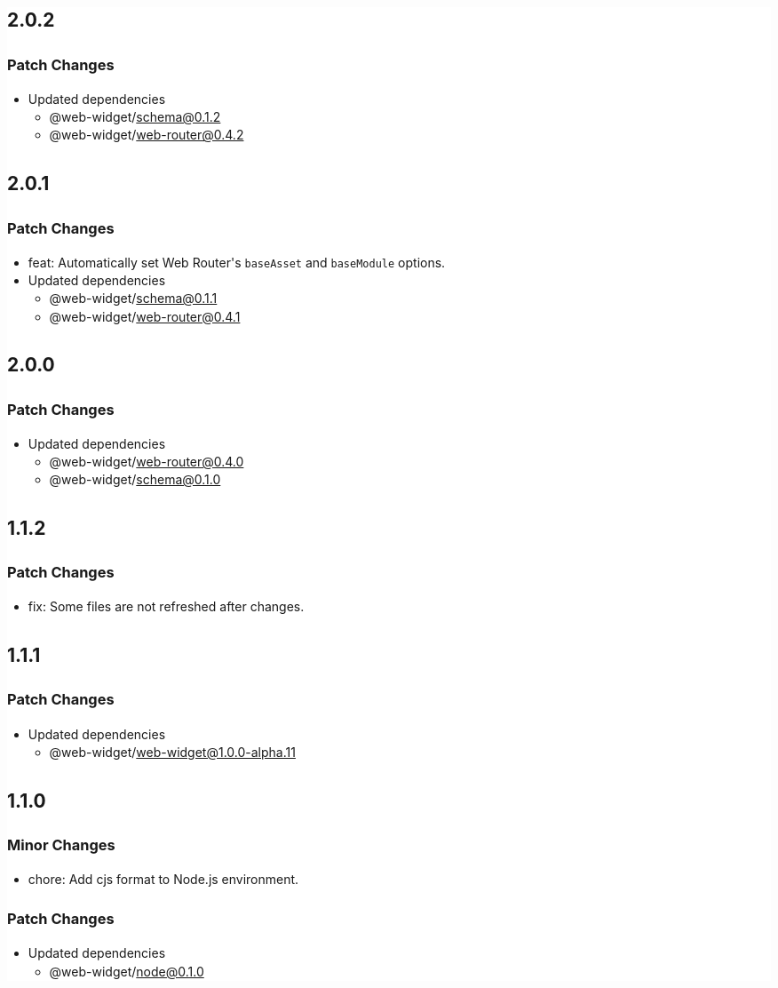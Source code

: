## 2.0.2

### Patch Changes

- Updated dependencies
  - @web-widget/schema@0.1.2
  - @web-widget/web-router@0.4.2

## 2.0.1

### Patch Changes

- feat: Automatically set Web Router's `baseAsset` and `baseModule` options.
- Updated dependencies
  - @web-widget/schema@0.1.1
  - @web-widget/web-router@0.4.1

## 2.0.0

### Patch Changes

- Updated dependencies
  - @web-widget/web-router@0.4.0
  - @web-widget/schema@0.1.0

## 1.1.2

### Patch Changes

- fix: Some files are not refreshed after changes.

## 1.1.1

### Patch Changes

- Updated dependencies
  - @web-widget/web-widget@1.0.0-alpha.11

## 1.1.0

### Minor Changes

- chore: Add cjs format to Node.js environment.

### Patch Changes

- Updated dependencies
  - @web-widget/node@0.1.0
